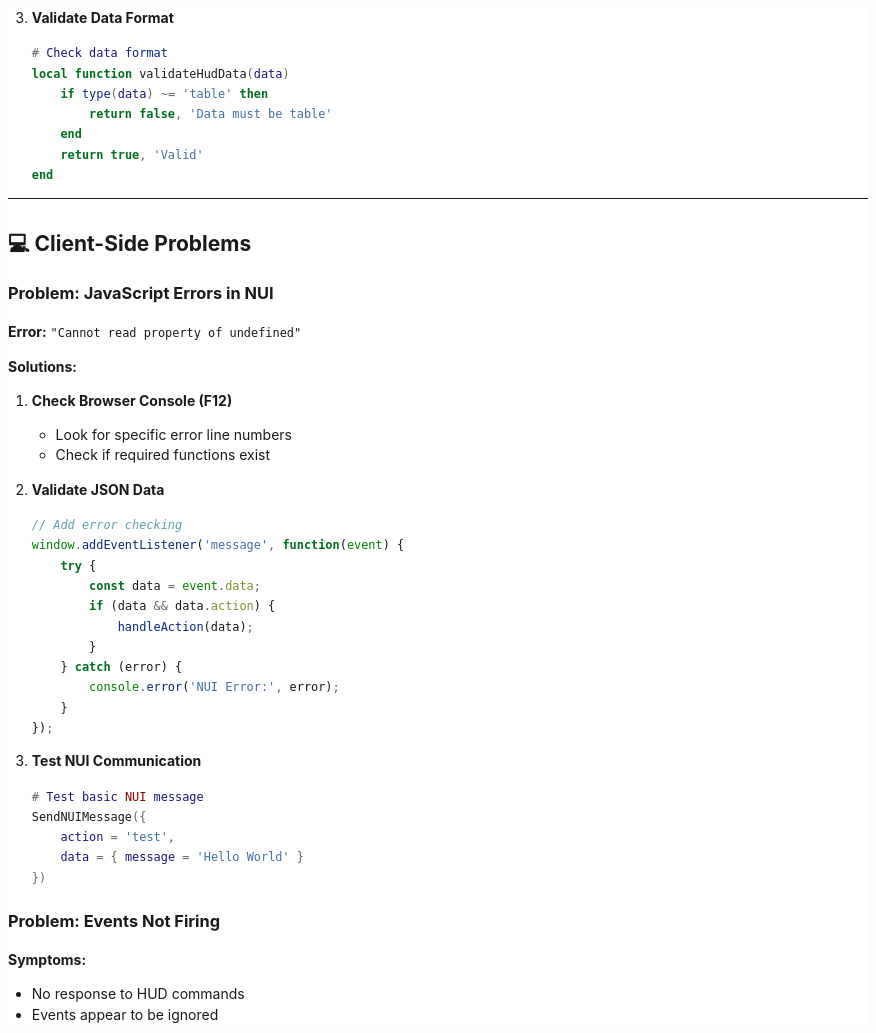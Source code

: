 3. **Validate Data Format**
   ```lua
   # Check data format
   local function validateHudData(data)
       if type(data) ~= 'table' then
           return false, 'Data must be table'
       end
       return true, 'Valid'
   end
   ```

---

## 💻 Client-Side Problems

### Problem: JavaScript Errors in NUI

**Error:** `"Cannot read property of undefined"`

**Solutions:**

1. **Check Browser Console (F12)**
   - Look for specific error line numbers
   - Check if required functions exist

2. **Validate JSON Data**
   ```javascript
   // Add error checking
   window.addEventListener('message', function(event) {
       try {
           const data = event.data;
           if (data && data.action) {
               handleAction(data);
           }
       } catch (error) {
           console.error('NUI Error:', error);
       }
   });
   ```

3. **Test NUI Communication**
   ```lua
   # Test basic NUI message
   SendNUIMessage({
       action = 'test',
       data = { message = 'Hello World' }
   })
   ```

### Problem: Events Not Firing

**Symptoms:**
- No response to HUD commands
- Events appear to be ignored
